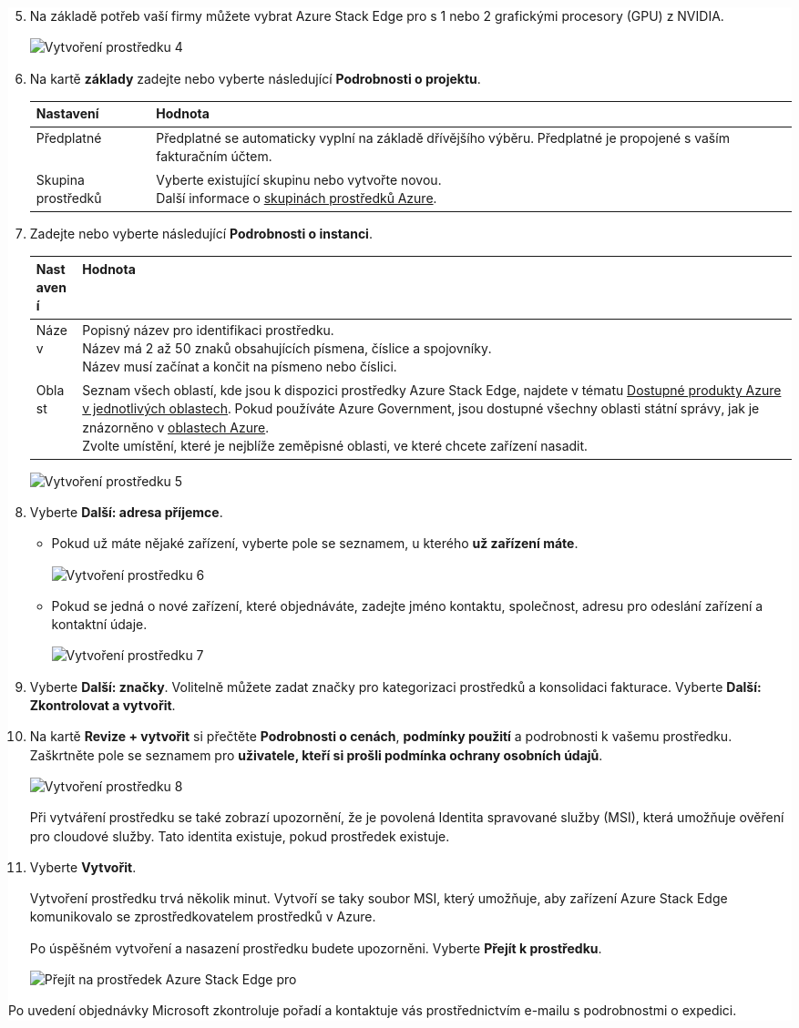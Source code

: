 5. Na základě potřeb vaší firmy můžete vybrat Azure Stack Edge pro s 1 nebo 2 grafickými procesory (GPU) z NVIDIA. 

    ![Vytvoření prostředku 4](media/azure-stack-edge-gpu-deploy-prep/create-resource-4.png)

6. Na kartě **základy** zadejte nebo vyberte následující **Podrobnosti o projektu**.
    
    |Nastavení  |Hodnota  |
    |---------|---------|
    |Předplatné    |Předplatné se automaticky vyplní na základě dřívějšího výběru. Předplatné je propojené s vaším fakturačním účtem. |
    |Skupina prostředků  |Vyberte existující skupinu nebo vytvořte novou.<br>Další informace o [skupinách prostředků Azure](../azure-resource-manager/management/overview.md).     |

7. Zadejte nebo vyberte následující **Podrobnosti o instanci**.

    |Nastavení  |Hodnota  |
    |---------|---------|
    |Název   | Popisný název pro identifikaci prostředku.<br>Název má 2 až 50 znaků obsahujících písmena, číslice a spojovníky.<br> Název musí začínat a končit na písmeno nebo číslici.        |
    |Oblast     |Seznam všech oblastí, kde jsou k dispozici prostředky Azure Stack Edge, najdete v tématu [Dostupné produkty Azure v jednotlivých oblastech](https://azure.microsoft.com/global-infrastructure/services/?products=databox&regions=all). Pokud používáte Azure Government, jsou dostupné všechny oblasti státní správy, jak je znázorněno v [oblastech Azure](https://azure.microsoft.com/global-infrastructure/regions/).<br> Zvolte umístění, které je nejblíže zeměpisné oblasti, ve které chcete zařízení nasadit.|

    ![Vytvoření prostředku 5](media/azure-stack-edge-gpu-deploy-prep/create-resource-5.png)

8. Vyberte **Další: adresa příjemce**.

    - Pokud už máte nějaké zařízení, vyberte pole se seznamem, u kterého **už zařízení máte**.

        ![Vytvoření prostředku 6](media/azure-stack-edge-gpu-deploy-prep/create-resource-6.png)

    - Pokud se jedná o nové zařízení, které objednáváte, zadejte jméno kontaktu, společnost, adresu pro odeslání zařízení a kontaktní údaje.

        ![Vytvoření prostředku 7](media/azure-stack-edge-gpu-deploy-prep/create-resource-7.png)

9. Vyberte **Další: značky**. Volitelně můžete zadat značky pro kategorizaci prostředků a konsolidaci fakturace. Vyberte **Další: Zkontrolovat a vytvořit**.

10. Na kartě **Revize + vytvořit** si přečtěte **Podrobnosti o cenách**, **podmínky použití** a podrobnosti k vašemu prostředku. Zaškrtněte pole se seznamem pro **uživatele, kteří si prošli podmínka ochrany osobních údajů**.

    ![Vytvoření prostředku 8](media/azure-stack-edge-gpu-deploy-prep/create-resource-8.png) 

    Při vytváření prostředku se také zobrazí upozornění, že je povolená Identita spravované služby (MSI), která umožňuje ověření pro cloudové služby. Tato identita existuje, pokud prostředek existuje.

11. Vyberte **Vytvořit**.

    Vytvoření prostředku trvá několik minut. Vytvoří se taky soubor MSI, který umožňuje, aby zařízení Azure Stack Edge komunikovalo se zprostředkovatelem prostředků v Azure.

    Po úspěšném vytvoření a nasazení prostředku budete upozorněni. Vyberte **Přejít k prostředku**.

    ![Přejít na prostředek Azure Stack Edge pro](media/azure-stack-edge-gpu-deploy-prep/azure-stack-edge-resource-1.png)

Po uvedení objednávky Microsoft zkontroluje pořadí a kontaktuje vás prostřednictvím e-mailu s podrobnostmi o expedici.
